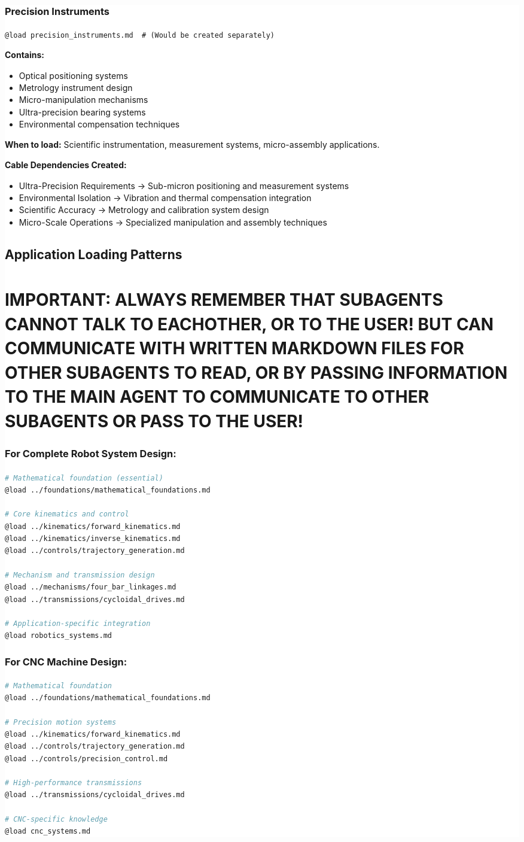 ### Precision Instruments
```
@load precision_instruments.md  # (Would be created separately)
```
**Contains:**
- Optical positioning systems
- Metrology instrument design
- Micro-manipulation mechanisms
- Ultra-precision bearing systems
- Environmental compensation techniques

**When to load:** Scientific instrumentation, measurement systems, micro-assembly applications.

**Cable Dependencies Created:**
- Ultra-Precision Requirements → Sub-micron positioning and measurement systems
- Environmental Isolation → Vibration and thermal compensation integration
- Scientific Accuracy → Metrology and calibration system design
- Micro-Scale Operations → Specialized manipulation and assembly techniques

## Application Loading Patterns

# IMPORTANT: ALWAYS REMEMBER THAT SUBAGENTS CANNOT TALK TO EACHOTHER, OR TO THE USER! BUT CAN COMMUNICATE WITH WRITTEN MARKDOWN FILES FOR OTHER SUBAGENTS TO READ, OR BY PASSING INFORMATION TO THE MAIN AGENT TO COMMUNICATE TO OTHER SUBAGENTS OR PASS TO THE USER!


### For Complete Robot System Design:
```bash
# Mathematical foundation (essential)
@load ../foundations/mathematical_foundations.md

# Core kinematics and control
@load ../kinematics/forward_kinematics.md
@load ../kinematics/inverse_kinematics.md
@load ../controls/trajectory_generation.md

# Mechanism and transmission design
@load ../mechanisms/four_bar_linkages.md
@load ../transmissions/cycloidal_drives.md

# Application-specific integration
@load robotics_systems.md
```

### For CNC Machine Design:
```bash
# Mathematical foundation
@load ../foundations/mathematical_foundations.md

# Precision motion systems
@load ../kinematics/forward_kinematics.md
@load ../controls/trajectory_generation.md
@load ../controls/precision_control.md

# High-performance transmissions
@load ../transmissions/cycloidal_drives.md

# CNC-specific knowledge
@load cnc_systems.md
```
